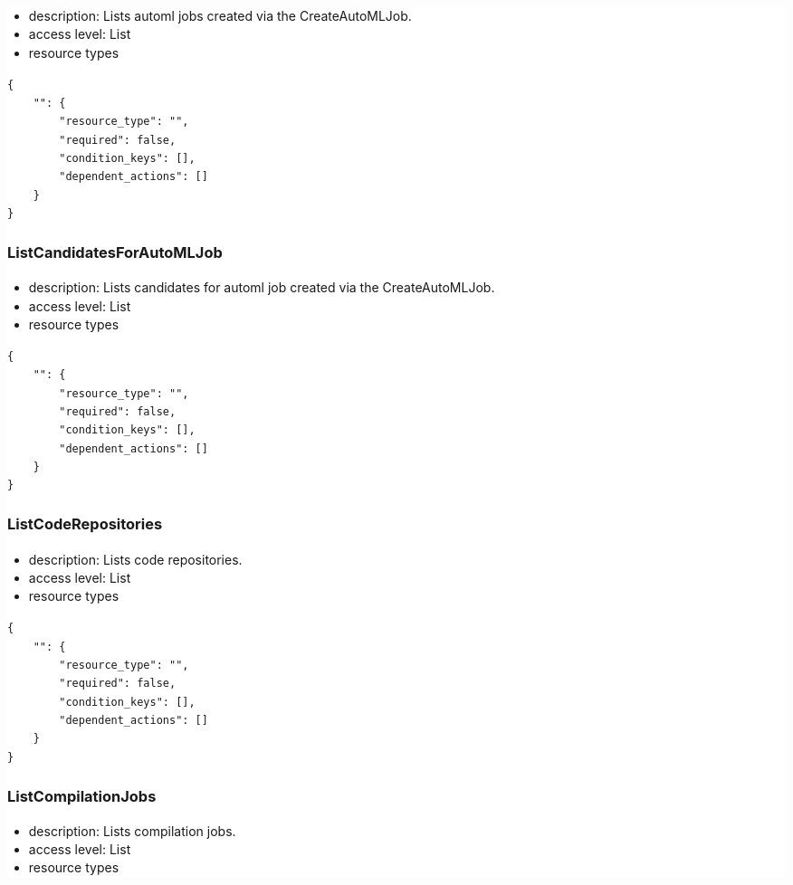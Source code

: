 - description: Lists automl jobs created via the CreateAutoMLJob.
- access level: List
- resource types

```
{
    "": {
        "resource_type": "",
        "required": false,
        "condition_keys": [],
        "dependent_actions": []
    }
}
```

### ListCandidatesForAutoMLJob

- description: Lists candidates for automl job created via the CreateAutoMLJob.
- access level: List
- resource types

```
{
    "": {
        "resource_type": "",
        "required": false,
        "condition_keys": [],
        "dependent_actions": []
    }
}
```

### ListCodeRepositories

- description: Lists code repositories.
- access level: List
- resource types

```
{
    "": {
        "resource_type": "",
        "required": false,
        "condition_keys": [],
        "dependent_actions": []
    }
}
```

### ListCompilationJobs

- description: Lists compilation jobs.
- access level: List
- resource types
